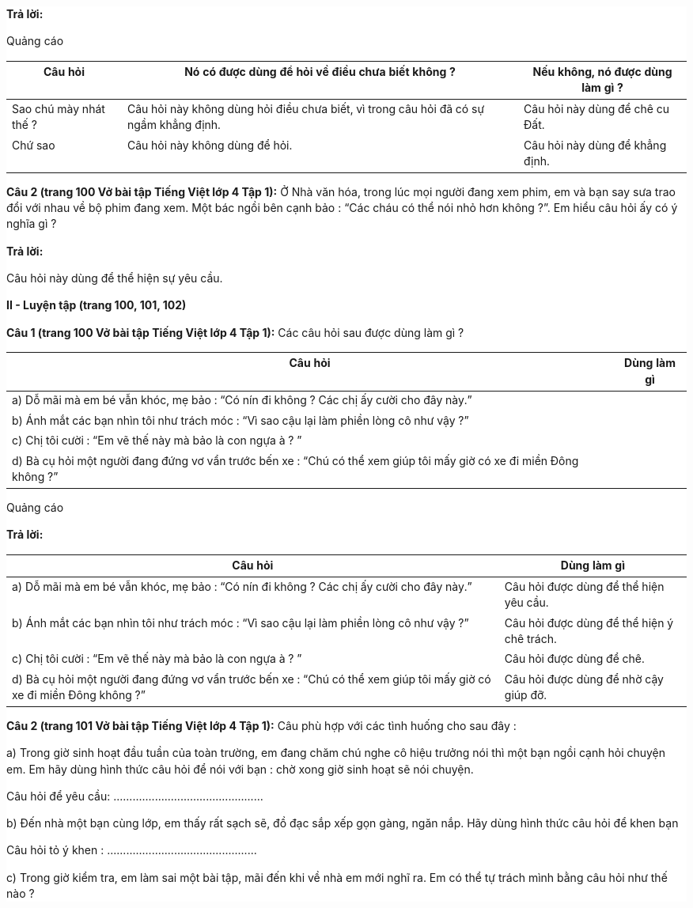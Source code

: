 **Trả lời:**

Quảng cáo

Câu hỏi|  Nó có được dùng để hỏi về điều chưa biết không ?| Nếu không, nó được dùng làm gì ?   
---|---|---  
Sao chú mày nhát thế ? |  Câu hỏi này không dùng hỏi điều chưa biết, vì trong câu hỏi đã có sự ngầm khẳng định.|  Câu hỏi này dùng để chê cu Đất.  
Chứ sao |  Câu hỏi này không dùng để hỏi.|  Câu hỏi này dùng để khẳng định.  
  
**Câu 2 (trang 100 Vở bài tập Tiếng Việt lớp 4 Tập 1):** Ở Nhà văn hóa, trong lúc mọi người đang xem phim, em và bạn say sưa trao đổi với nhau về bộ phim đang xem. Một bác ngồi bên cạnh bảo : “Các cháu có thể nói nhỏ hơn không ?”. Em hiểu câu hỏi ấy có ý nghĩa gì ?

**Trả lời:**

Câu hỏi này dùng để thể hiện sự yêu cầu.

**II - Luyện tập (trang 100, 101, 102)**

**Câu 1 (trang 100 Vở bài tập Tiếng Việt lớp 4 Tập 1):** Các câu hỏi sau được dùng làm gì ?

Câu hỏi |  Dùng làm gì  
---|---  
a) Dỗ mãi mà em bé vẫn khóc, mẹ bảo : “Có nín đi không ? Các chị ấy cười cho đây này.” |   
b) Ánh mắt các bạn nhìn tôi như trách móc : “Vì sao cậu lại làm phiền lòng cô như vậy ?” |   
c) Chị tôi cười : “Em vẽ thế này mà bảo là con ngựa à ? ” |   
d) Bà cụ hỏi một người đang đứng vơ vẩn trước bến xe : “Chú có thể xem giúp tôi mấy giờ có xe đi miền Đông không ?” |   
  
Quảng cáo

**Trả lời:**

Câu hỏi |  Dùng làm gì  
---|---  
a) Dỗ mãi mà em bé vẫn khóc, mẹ bảo : “Có nín đi không ? Các chị ấy cười cho đây này.” | Câu hỏi được dùng để thể hiện yêu cầu.   
b) Ánh mắt các bạn nhìn tôi như trách móc : “Vì sao cậu lại làm phiền lòng cô như vậy ?” | Câu hỏi được dùng để thể hiện ý chê trách.   
c) Chị tôi cười : “Em vẽ thế này mà bảo là con ngựa à ? ” |  Câu hỏi được dùng để chê.  
d) Bà cụ hỏi một người đang đứng vơ vẩn trước bến xe : “Chú có thể xem giúp tôi mấy giờ có xe đi miền Đông không ?” | Câu hỏi được dùng để nhờ cậy giúp đỡ.   
  
**Câu 2 (trang 101 Vở bài tập Tiếng Việt lớp 4 Tập 1):** Câu phù hợp với các tình huống cho sau đây :

a) Trong giờ sinh hoạt đầu tuần của toàn trường, em đang chăm chú nghe cô hiệu trưởng nói thì một bạn ngồi cạnh hỏi chuyện em. Em hãy dùng hình thức câu hỏi để nói với bạn : chờ xong giờ sinh hoạt sẽ nói chuyện.

Câu hỏi để yêu cầu: ...............................................

b) Đến nhà một bạn cùng lớp, em thấy rất sạch sẽ, đồ đạc sắp xếp gọn gàng, ngăn nắp. Hãy dùng hình thức câu hỏi để khen bạn

Câu hỏi tỏ ý khen : ...............................................

c) Trong giờ kiểm tra, em làm sai một bài tập, mãi đến khi về nhà em mới nghĩ ra. Em có thể tự trách mình bằng câu hỏi như thế nào ?
